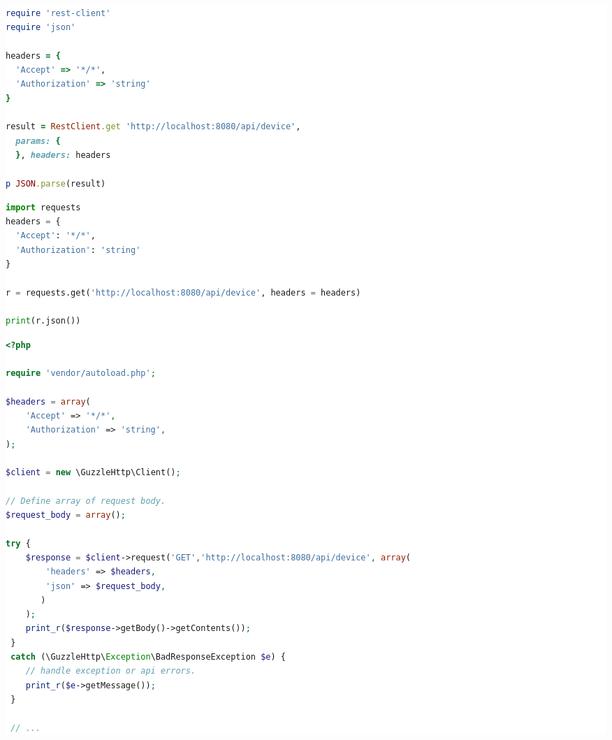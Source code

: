 ```ruby
require 'rest-client'
require 'json'

headers = {
  'Accept' => '*/*',
  'Authorization' => 'string'
}

result = RestClient.get 'http://localhost:8080/api/device',
  params: {
  }, headers: headers

p JSON.parse(result)

```

```python
import requests
headers = {
  'Accept': '*/*',
  'Authorization': 'string'
}

r = requests.get('http://localhost:8080/api/device', headers = headers)

print(r.json())

```

```php
<?php

require 'vendor/autoload.php';

$headers = array(
    'Accept' => '*/*',
    'Authorization' => 'string',
);

$client = new \GuzzleHttp\Client();

// Define array of request body.
$request_body = array();

try {
    $response = $client->request('GET','http://localhost:8080/api/device', array(
        'headers' => $headers,
        'json' => $request_body,
       )
    );
    print_r($response->getBody()->getContents());
 }
 catch (\GuzzleHttp\Exception\BadResponseException $e) {
    // handle exception or api errors.
    print_r($e->getMessage());
 }

 // ...

```
